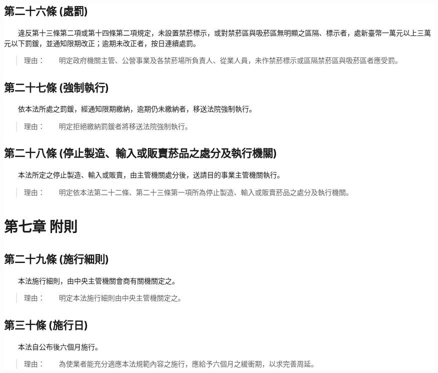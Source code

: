 

第二十六條 (處罰)
-----------------
　　違反第十三條第二項或第十四條第二項規定，未設置禁菸標示，或對禁菸區與吸菸區無明顯之區隔、標示者，處新臺幣一萬元以上三萬元以下罰鍰，並通知限期改正；逾期未改正者，按日連續處罰。  
> 理由：　　明定政府機關主管、公營事業及各禁菸場所負責人、從業人員，未作禁菸標示或區隔禁菸區與吸菸區者應受罰。



第二十七條 (強制執行)
---------------------
　　依本法所處之罰鍰，經通知限期繳納，逾期仍未繳納者，移送法院強制執行。  
> 理由：　　明定拒絕繳納罰鍰者將移送法院強制執行。



第二十八條 (停止製造、輸入或販賣菸品之處分及執行機關)
-----------------------------------------------------
　　本法所定之停止製造、輸入或販賣，由主管機關處分後，送請目的事業主管機關執行。  
> 理由：　　明定依本法第二十二條、第二十三條第一項所為停止製造、輸入或販賣菸品之處分及執行機關。



第七章  附則
============
第二十九條 (施行細則)
---------------------
　　本法施行細則，由中央主管機關會商有關機關定之。  
> 理由：　　明定本法施行細則由中央主管機關定之。



第三十條 (施行日)
-----------------
　　本法自公布後六個月施行。  
> 理由：　　為使業者能充分適應本法規範內容之施行，應給予六個月之緩衝期，以求完善周延。